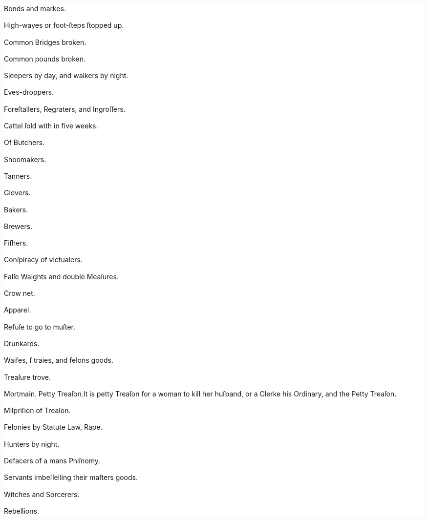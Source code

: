 Bonds and markes.

High-wayes or foot-ſteps ſtopped up.

Common Bridges broken.

Common pounds broken.

Sleepers by day, and walkers by night.

Eves-droppers.

Foreſtallers, Regraters, and Ingroſſers.

Cattel ſold with in five weeks.

Of Butchers.

Shoomakers.

Tanners.

Glovers.

Bakers.

Brewers.

Fiſhers.

Conſpiracy of victualers.

Falſe Waights and double Meaſures.

Crow net.

Apparel.

Refuſe to go to muſter.

Drunkards.

Waifes, ſ traies, and felons goods.

Treaſure trove.

Mortmain.
Petty Treaſon.It is petty Treaſon for a woman to kill her huſband, or a Clerke his Ordinary, and the
Petty Treaſon.

Miſpriſion of Treaſon.

Felonies by Statute Law, Rape.

Hunters by night.

Defacers of a mans Phiſnomy.

Servants imbeſſelling their maſters goods.

Witches and Sorcerers.

Rebellions.
